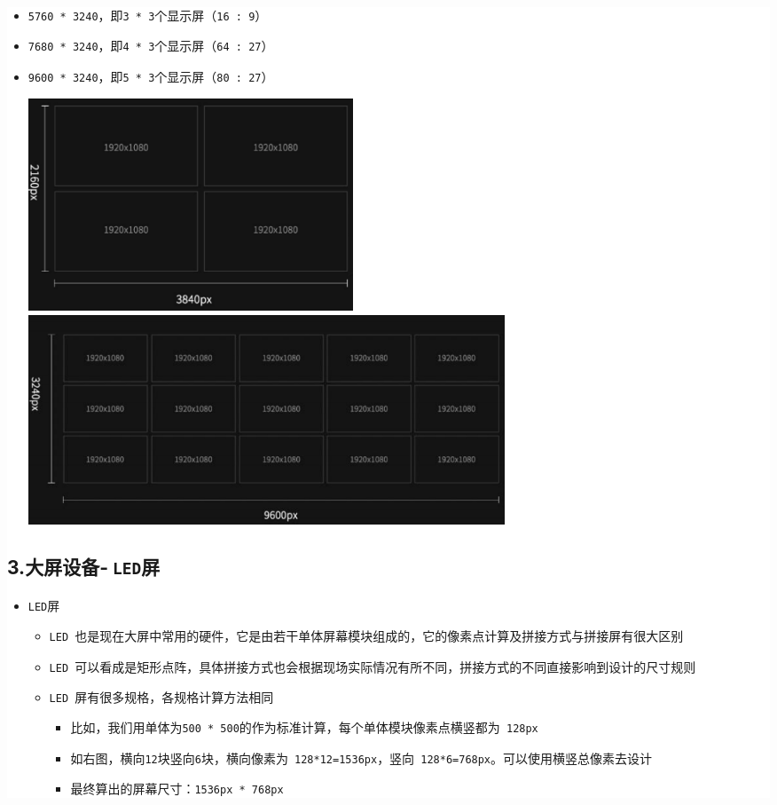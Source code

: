  - `5760 * 3240`，即` 3 * 3 `个显示屏（`16 : 9`） 

  - `7680 * 3240`，即` 4 * 3 `个显示屏（`64 : 27`） 

  - `9600 * 3240`，即` 5 * 3 `个显示屏（`80 : 27`）

    ​	<img src="./assets/image-20221009174106428.png" alt="image-20221009174106428" style="zoom:80%;" />	<img src="./assets/image-20221009174120844.png" alt="image-20221009174120844" style="zoom:80%;" />

## 3.大屏设备- `LED`屏

- `LED`屏 

  - `LED `也是现在大屏中常用的硬件，它是由若干单体屏幕模块组成的，它的像素点计算及拼接方式与拼接屏有很大区别

  - `LED `可以看成是矩形点阵，具体拼接方式也会根据现场实际情况有所不同，拼接方式的不同直接影响到设计的尺寸规则

  - `LED `屏有很多规格，各规格计算方法相同

    - 比如，我们用单体为` 500 * 500 `的作为标准计算，每个单体模块像素点横竖都为` 128px`

    - 如右图，横向` 12 `块竖向` 6 `块，横向像素为` 128*12=1536px`，竖向` 128*6=768px`。可以使用横竖总像素去设计

    - 最终算出的屏幕尺寸：`1536px * 768px`
